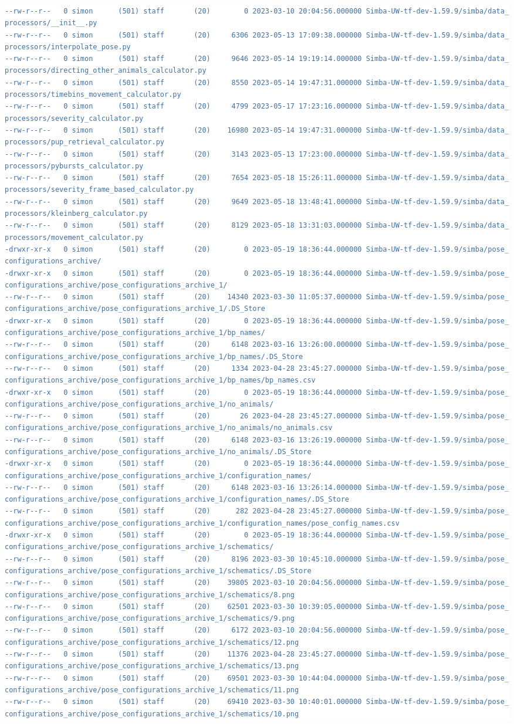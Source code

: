 ```diff
--rw-r--r--   0 simon      (501) staff       (20)        0 2023-03-10 20:04:56.000000 Simba-UW-tf-dev-1.59.9/simba/data_processors/__init__.py
--rw-r--r--   0 simon      (501) staff       (20)     6306 2023-05-13 17:09:38.000000 Simba-UW-tf-dev-1.59.9/simba/data_processors/interpolate_pose.py
--rw-r--r--   0 simon      (501) staff       (20)     9646 2023-05-14 19:19:14.000000 Simba-UW-tf-dev-1.59.9/simba/data_processors/directing_other_animals_calculator.py
--rw-r--r--   0 simon      (501) staff       (20)     8550 2023-05-14 19:47:31.000000 Simba-UW-tf-dev-1.59.9/simba/data_processors/timebins_movement_calculator.py
--rw-r--r--   0 simon      (501) staff       (20)     4799 2023-05-17 17:23:16.000000 Simba-UW-tf-dev-1.59.9/simba/data_processors/severity_calculator.py
--rw-r--r--   0 simon      (501) staff       (20)    16980 2023-05-14 19:47:31.000000 Simba-UW-tf-dev-1.59.9/simba/data_processors/pup_retrieval_calculator.py
--rw-r--r--   0 simon      (501) staff       (20)     3143 2023-05-13 17:23:00.000000 Simba-UW-tf-dev-1.59.9/simba/data_processors/pybursts_calculator.py
--rw-r--r--   0 simon      (501) staff       (20)     7654 2023-05-18 15:26:11.000000 Simba-UW-tf-dev-1.59.9/simba/data_processors/severity_frame_based_calculator.py
--rw-r--r--   0 simon      (501) staff       (20)     9649 2023-05-18 13:48:41.000000 Simba-UW-tf-dev-1.59.9/simba/data_processors/kleinberg_calculator.py
--rw-r--r--   0 simon      (501) staff       (20)     8129 2023-05-18 13:31:03.000000 Simba-UW-tf-dev-1.59.9/simba/data_processors/movement_calculator.py
-drwxr-xr-x   0 simon      (501) staff       (20)        0 2023-05-19 18:36:44.000000 Simba-UW-tf-dev-1.59.9/simba/pose_configurations_archive/
-drwxr-xr-x   0 simon      (501) staff       (20)        0 2023-05-19 18:36:44.000000 Simba-UW-tf-dev-1.59.9/simba/pose_configurations_archive/pose_configurations_archive_1/
--rw-r--r--   0 simon      (501) staff       (20)    14340 2023-03-30 11:05:37.000000 Simba-UW-tf-dev-1.59.9/simba/pose_configurations_archive/pose_configurations_archive_1/.DS_Store
-drwxr-xr-x   0 simon      (501) staff       (20)        0 2023-05-19 18:36:44.000000 Simba-UW-tf-dev-1.59.9/simba/pose_configurations_archive/pose_configurations_archive_1/bp_names/
--rw-r--r--   0 simon      (501) staff       (20)     6148 2023-03-16 13:26:00.000000 Simba-UW-tf-dev-1.59.9/simba/pose_configurations_archive/pose_configurations_archive_1/bp_names/.DS_Store
--rw-r--r--   0 simon      (501) staff       (20)     1334 2023-04-28 23:45:27.000000 Simba-UW-tf-dev-1.59.9/simba/pose_configurations_archive/pose_configurations_archive_1/bp_names/bp_names.csv
-drwxr-xr-x   0 simon      (501) staff       (20)        0 2023-05-19 18:36:44.000000 Simba-UW-tf-dev-1.59.9/simba/pose_configurations_archive/pose_configurations_archive_1/no_animals/
--rw-r--r--   0 simon      (501) staff       (20)       26 2023-04-28 23:45:27.000000 Simba-UW-tf-dev-1.59.9/simba/pose_configurations_archive/pose_configurations_archive_1/no_animals/no_animals.csv
--rw-r--r--   0 simon      (501) staff       (20)     6148 2023-03-16 13:26:19.000000 Simba-UW-tf-dev-1.59.9/simba/pose_configurations_archive/pose_configurations_archive_1/no_animals/.DS_Store
-drwxr-xr-x   0 simon      (501) staff       (20)        0 2023-05-19 18:36:44.000000 Simba-UW-tf-dev-1.59.9/simba/pose_configurations_archive/pose_configurations_archive_1/configuration_names/
--rw-r--r--   0 simon      (501) staff       (20)     6148 2023-03-16 13:26:14.000000 Simba-UW-tf-dev-1.59.9/simba/pose_configurations_archive/pose_configurations_archive_1/configuration_names/.DS_Store
--rw-r--r--   0 simon      (501) staff       (20)      282 2023-04-28 23:45:27.000000 Simba-UW-tf-dev-1.59.9/simba/pose_configurations_archive/pose_configurations_archive_1/configuration_names/pose_config_names.csv
-drwxr-xr-x   0 simon      (501) staff       (20)        0 2023-05-19 18:36:44.000000 Simba-UW-tf-dev-1.59.9/simba/pose_configurations_archive/pose_configurations_archive_1/schematics/
--rw-r--r--   0 simon      (501) staff       (20)     8196 2023-03-30 10:45:10.000000 Simba-UW-tf-dev-1.59.9/simba/pose_configurations_archive/pose_configurations_archive_1/schematics/.DS_Store
--rw-r--r--   0 simon      (501) staff       (20)    39805 2023-03-10 20:04:56.000000 Simba-UW-tf-dev-1.59.9/simba/pose_configurations_archive/pose_configurations_archive_1/schematics/8.png
--rw-r--r--   0 simon      (501) staff       (20)    62501 2023-03-30 10:39:05.000000 Simba-UW-tf-dev-1.59.9/simba/pose_configurations_archive/pose_configurations_archive_1/schematics/9.png
--rw-r--r--   0 simon      (501) staff       (20)     6172 2023-03-10 20:04:56.000000 Simba-UW-tf-dev-1.59.9/simba/pose_configurations_archive/pose_configurations_archive_1/schematics/12.png
--rw-r--r--   0 simon      (501) staff       (20)    11376 2023-04-28 23:45:27.000000 Simba-UW-tf-dev-1.59.9/simba/pose_configurations_archive/pose_configurations_archive_1/schematics/13.png
--rw-r--r--   0 simon      (501) staff       (20)    69501 2023-03-30 10:44:04.000000 Simba-UW-tf-dev-1.59.9/simba/pose_configurations_archive/pose_configurations_archive_1/schematics/11.png
--rw-r--r--   0 simon      (501) staff       (20)    69410 2023-03-30 10:40:01.000000 Simba-UW-tf-dev-1.59.9/simba/pose_configurations_archive/pose_configurations_archive_1/schematics/10.png
```